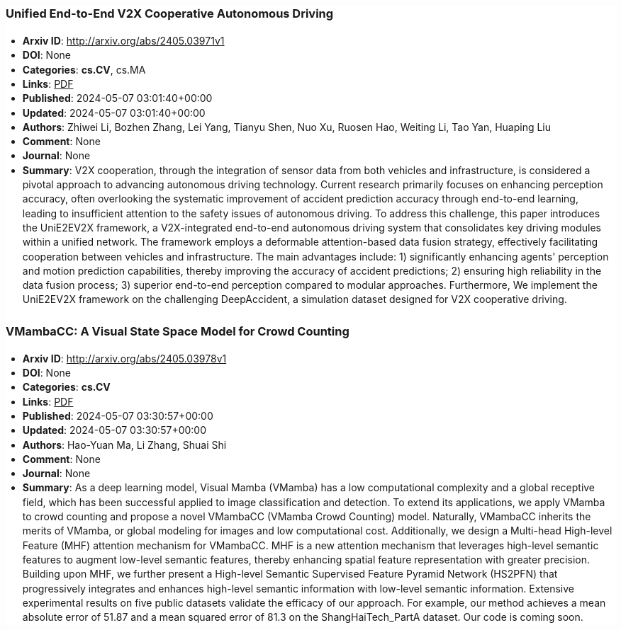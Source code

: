 

### Unified End-to-End V2X Cooperative Autonomous Driving
- **Arxiv ID**: http://arxiv.org/abs/2405.03971v1
- **DOI**: None
- **Categories**: **cs.CV**, cs.MA
- **Links**: [PDF](http://arxiv.org/pdf/2405.03971v1)
- **Published**: 2024-05-07 03:01:40+00:00
- **Updated**: 2024-05-07 03:01:40+00:00
- **Authors**: Zhiwei Li, Bozhen Zhang, Lei Yang, Tianyu Shen, Nuo Xu, Ruosen Hao, Weiting Li, Tao Yan, Huaping Liu
- **Comment**: None
- **Journal**: None
- **Summary**: V2X cooperation, through the integration of sensor data from both vehicles and infrastructure, is considered a pivotal approach to advancing autonomous driving technology. Current research primarily focuses on enhancing perception accuracy, often overlooking the systematic improvement of accident prediction accuracy through end-to-end learning, leading to insufficient attention to the safety issues of autonomous driving. To address this challenge, this paper introduces the UniE2EV2X framework, a V2X-integrated end-to-end autonomous driving system that consolidates key driving modules within a unified network. The framework employs a deformable attention-based data fusion strategy, effectively facilitating cooperation between vehicles and infrastructure. The main advantages include: 1) significantly enhancing agents' perception and motion prediction capabilities, thereby improving the accuracy of accident predictions; 2) ensuring high reliability in the data fusion process; 3) superior end-to-end perception compared to modular approaches. Furthermore, We implement the UniE2EV2X framework on the challenging DeepAccident, a simulation dataset designed for V2X cooperative driving.



### VMambaCC: A Visual State Space Model for Crowd Counting
- **Arxiv ID**: http://arxiv.org/abs/2405.03978v1
- **DOI**: None
- **Categories**: **cs.CV**
- **Links**: [PDF](http://arxiv.org/pdf/2405.03978v1)
- **Published**: 2024-05-07 03:30:57+00:00
- **Updated**: 2024-05-07 03:30:57+00:00
- **Authors**: Hao-Yuan Ma, Li Zhang, Shuai Shi
- **Comment**: None
- **Journal**: None
- **Summary**: As a deep learning model, Visual Mamba (VMamba) has a low computational complexity and a global receptive field, which has been successful applied to image classification and detection. To extend its applications, we apply VMamba to crowd counting and propose a novel VMambaCC (VMamba Crowd Counting) model. Naturally, VMambaCC inherits the merits of VMamba, or global modeling for images and low computational cost. Additionally, we design a Multi-head High-level Feature (MHF) attention mechanism for VMambaCC. MHF is a new attention mechanism that leverages high-level semantic features to augment low-level semantic features, thereby enhancing spatial feature representation with greater precision. Building upon MHF, we further present a High-level Semantic Supervised Feature Pyramid Network (HS2PFN) that progressively integrates and enhances high-level semantic information with low-level semantic information. Extensive experimental results on five public datasets validate the efficacy of our approach. For example, our method achieves a mean absolute error of 51.87 and a mean squared error of 81.3 on the ShangHaiTech\_PartA dataset. Our code is coming soon.
